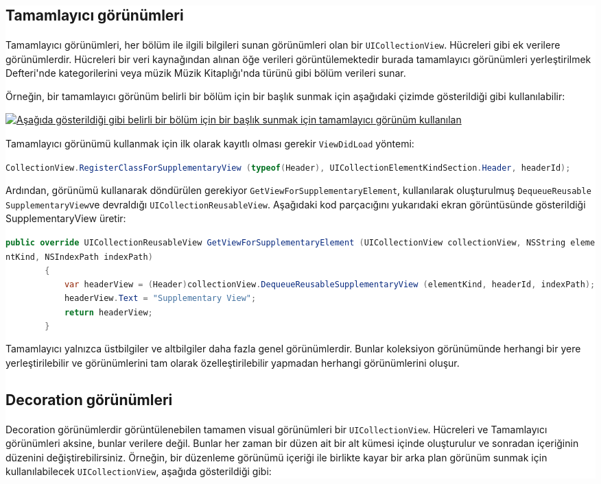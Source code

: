  <a name="Supplementary_Views" />


## <a name="supplementary-views"></a>Tamamlayıcı görünümleri

Tamamlayıcı görünümleri, her bölüm ile ilgili bilgileri sunan görünümleri olan bir `UICollectionView`. Hücreleri gibi ek verilere görünümlerdir. Hücreleri bir veri kaynağından alınan öğe verileri görüntülemektedir burada tamamlayıcı görünümleri yerleştirilmek Defteri'nde kategorilerini veya müzik Müzik Kitaplığı'nda türünü gibi bölüm verileri sunar.

Örneğin, bir tamamlayıcı görünüm belirli bir bölüm için bir başlık sunmak için aşağıdaki çizimde gösterildiği gibi kullanılabilir:

 [![](uicollectionview-images/02a-supplementary-view.png "Aşağıda gösterildiği gibi belirli bir bölüm için bir başlık sunmak için tamamlayıcı görünüm kullanılan")](uicollectionview-images/02a-supplementary-view.png#lightbox)

Tamamlayıcı görünümü kullanmak için ilk olarak kayıtlı olması gerekir `ViewDidLoad` yöntemi:

```csharp
CollectionView.RegisterClassForSupplementaryView (typeof(Header), UICollectionElementKindSection.Header, headerId);
```

Ardından, görünümü kullanarak döndürülen gerekiyor `GetViewForSupplementaryElement`, kullanılarak oluşturulmuş `DequeueReusableSupplementaryView`ve devraldığı `UICollectionReusableView`. Aşağıdaki kod parçacığını yukarıdaki ekran görüntüsünde gösterildiği SupplementaryView üretir:

```csharp
public override UICollectionReusableView GetViewForSupplementaryElement (UICollectionView collectionView, NSString elementKind, NSIndexPath indexPath)
        {
            var headerView = (Header)collectionView.DequeueReusableSupplementaryView (elementKind, headerId, indexPath);
            headerView.Text = "Supplementary View";
            return headerView;
        }

```

Tamamlayıcı yalnızca üstbilgiler ve altbilgiler daha fazla genel görünümlerdir.
Bunlar koleksiyon görünümünde herhangi bir yere yerleştirilebilir ve görünümlerini tam olarak özelleştirilebilir yapmadan herhangi görünümlerini oluşur.

 <a name="Decoration_Views" />


## <a name="decoration-views"></a>Decoration görünümleri

Decoration görünümlerdir görüntülenebilen tamamen visual görünümleri bir `UICollectionView`. Hücreleri ve Tamamlayıcı görünümleri aksine, bunlar verilere değil. Bunlar her zaman bir düzen ait bir alt kümesi içinde oluşturulur ve sonradan içeriğinin düzenini değiştirebilirsiniz. Örneğin, bir düzenleme görünümü içeriği ile birlikte kayar bir arka plan görünüm sunmak için kullanılabilecek `UICollectionView`, aşağıda gösterildiği gibi:
